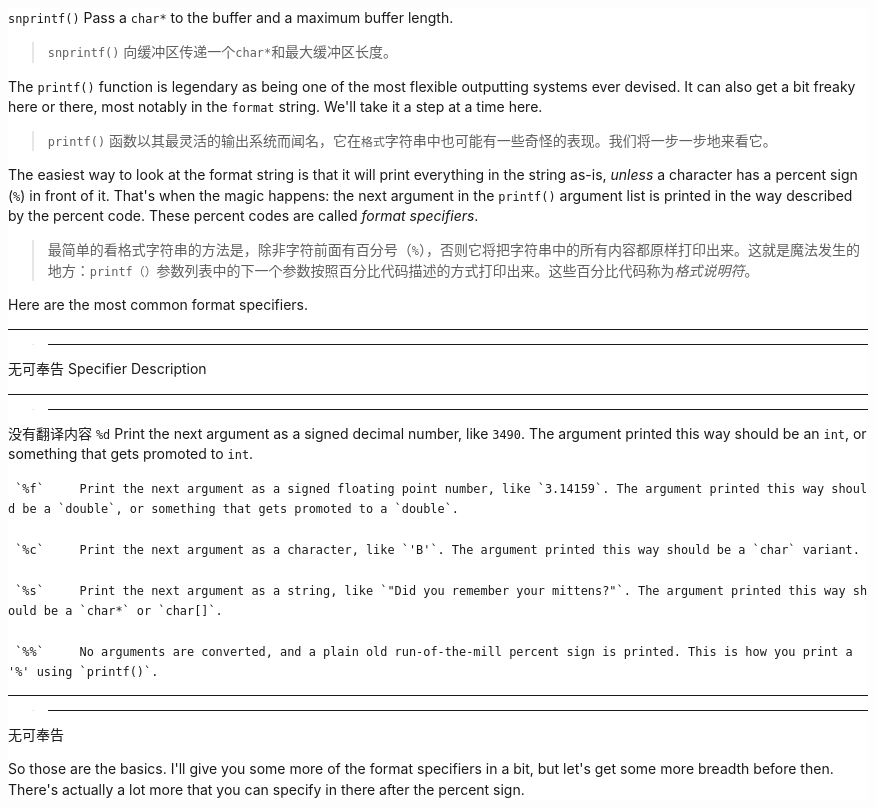   `snprintf()`   Pass a `char*` to the buffer and a maximum buffer length.

> `snprintf()` 向缓冲区传递一个`char*`和最大缓冲区长度。


The `printf()` function is legendary as being one of the most flexible outputting systems ever devised. It can also get a bit freaky here or there, most notably in the `format` string. We'll take it a step at a time here.

> `printf()` 函数以其最灵活的输出系统而闻名，它在`格式`字符串中也可能有一些奇怪的表现。我们将一步一步地来看它。


The easiest way to look at the format string is that it will print everything in the string as-is, *unless* a character has a percent sign (`%`) in front of it. That's when the magic happens: the next argument in the `printf()` argument list is printed in the way described by the percent code. These percent codes are called *format specifiers*.

> 最简单的看格式字符串的方法是，除非字符前面有百分号（`%`），否则它将把字符串中的所有内容都原样打印出来。这就是魔法发生的地方：`printf（）`参数列表中的下一个参数按照百分比代码描述的方式打印出来。这些百分比代码称为*格式说明符*。

Here are the most common format specifiers.


  -------------------------------------------------------------------------------------------------------------------------------------------------------------------------------------------

> -------------------------------------------------------------------------------------------------------------------------------------------------------------------------------------------
无可奉告
   Specifier  Description

  ----------- -------------------------------------------------------------------------------------------------------------------------------------------------------------------------------

> ----------- -------------------------------------------------------------------------------------------------------------------------------------------------------------------------------
没有翻译内容
     `%d`     Print the next argument as a signed decimal number, like `3490`. The argument printed this way should be an `int`, or something that gets promoted to `int`.

     `%f`     Print the next argument as a signed floating point number, like `3.14159`. The argument printed this way should be a `double`, or something that gets promoted to a `double`.

     `%c`     Print the next argument as a character, like `'B'`. The argument printed this way should be a `char` variant.

     `%s`     Print the next argument as a string, like `"Did you remember your mittens?"`. The argument printed this way should be a `char*` or `char[]`.

     `%%`     No arguments are converted, and a plain old run-of-the-mill percent sign is printed. This is how you print a '%' using `printf()`.

  -------------------------------------------------------------------------------------------------------------------------------------------------------------------------------------------

> -------------------------------------------------------------------------------------------------------------------------------------------------------------------------------------------
无可奉告


So those are the basics. I'll give you some more of the format specifiers in a bit, but let's get some more breadth before then. There's actually a lot more that you can specify in there after the percent sign.

